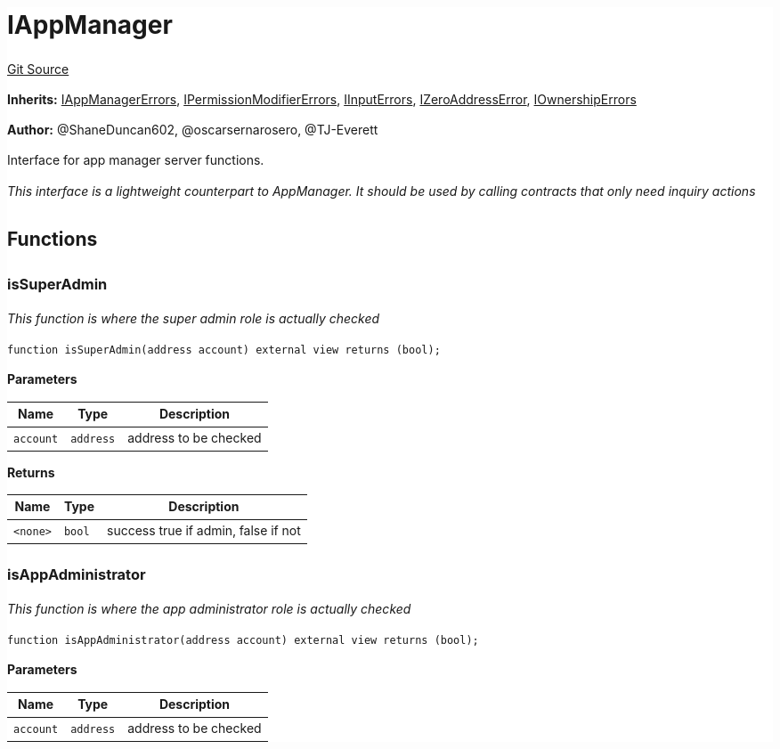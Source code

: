 # IAppManager
[Git Source](https://github.com/thrackle-io/tron/blob/a0f5ead5c8fc9d4614336dc446184e42c1f4b0fa/src/client/application/IAppManager.sol)

**Inherits:**
[IAppManagerErrors](/src/common/IErrors.sol/interface.IAppManagerErrors.md), [IPermissionModifierErrors](/src/common/IErrors.sol/interface.IPermissionModifierErrors.md), [IInputErrors](/src/common/IErrors.sol/interface.IInputErrors.md), [IZeroAddressError](/src/common/IErrors.sol/interface.IZeroAddressError.md), [IOwnershipErrors](/src/common/IErrors.sol/interface.IOwnershipErrors.md)

**Author:**
@ShaneDuncan602, @oscarsernarosero, @TJ-Everett

Interface for app manager server functions.

*This interface is a lightweight counterpart to AppManager. It should be used by calling contracts that only need inquiry actions*


## Functions
### isSuperAdmin

*This function is where the super admin role is actually checked*


```solidity
function isSuperAdmin(address account) external view returns (bool);
```
**Parameters**

|Name|Type|Description|
|----|----|-----------|
|`account`|`address`|address to be checked|

**Returns**

|Name|Type|Description|
|----|----|-----------|
|`<none>`|`bool`|success true if admin, false if not|


### isAppAdministrator

*This function is where the app administrator role is actually checked*


```solidity
function isAppAdministrator(address account) external view returns (bool);
```
**Parameters**

|Name|Type|Description|
|----|----|-----------|
|`account`|`address`|address to be checked|
